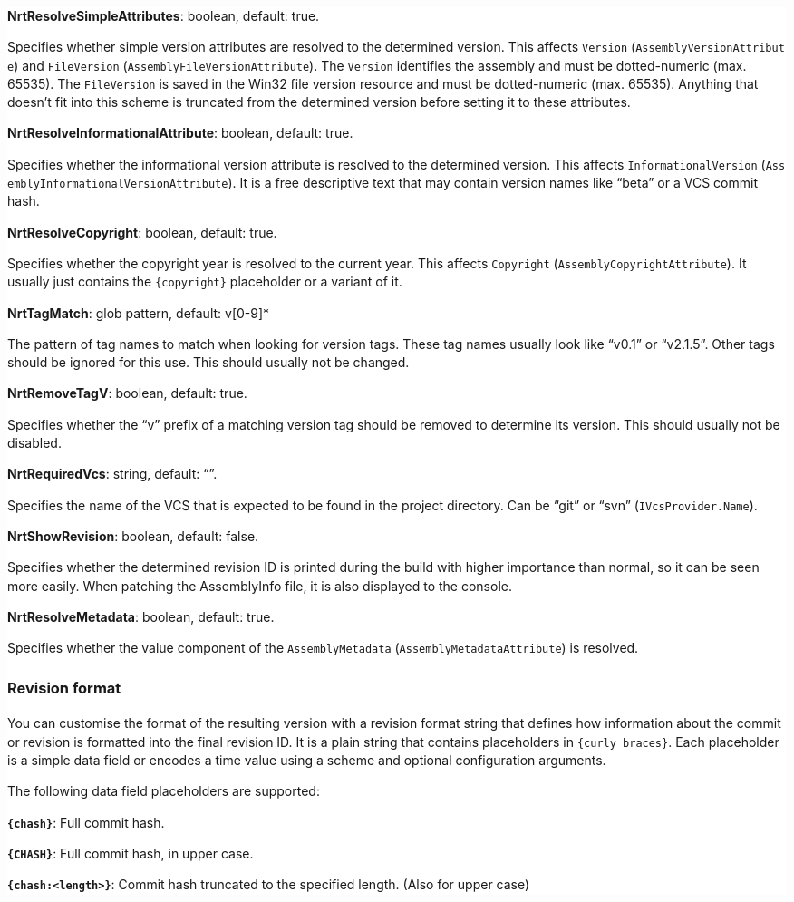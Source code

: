 **NrtResolveSimpleAttributes**: boolean, default: true.

Specifies whether simple version attributes are resolved to the determined version. This affects `Version` (`AssemblyVersionAttribute`) and `FileVersion` (`AssemblyFileVersionAttribute`). The `Version` identifies the assembly and must be dotted-numeric (max. 65535). The `FileVersion` is saved in the Win32 file version resource and must be dotted-numeric (max. 65535). Anything that doesn’t fit into this scheme is truncated from the determined version before setting it to these attributes.

**NrtResolveInformationalAttribute**: boolean, default: true.

Specifies whether the informational version attribute is resolved to the determined version. This affects `InformationalVersion` (`AssemblyInformationalVersionAttribute`). It is a free descriptive text that may contain version names like “beta” or a VCS commit hash.

**NrtResolveCopyright**: boolean, default: true.

Specifies whether the copyright year is resolved to the current year. This affects `Copyright` (`AssemblyCopyrightAttribute`). It usually just contains the `{copyright}` placeholder or a variant of it.

**NrtTagMatch**: glob pattern, default: v[0-9]*

The pattern of tag names to match when looking for version tags. These tag names usually look like “v0.1” or “v2.1.5”. Other tags should be ignored for this use. This should usually not be changed.

**NrtRemoveTagV**: boolean, default: true.

Specifies whether the “v” prefix of a matching version tag should be removed to determine its version. This should usually not be disabled.

**NrtRequiredVcs**: string, default: “”.

Specifies the name of the VCS that is expected to be found in the project directory. Can be “git” or “svn” (`IVcsProvider.Name`).

**NrtShowRevision**: boolean, default: false.

Specifies whether the determined revision ID is printed during the build with higher importance than normal, so it can be seen more easily. When patching the AssemblyInfo file, it is also displayed to the console.

**NrtResolveMetadata**: boolean, default: true.

Specifies whether the value component of the `AssemblyMetadata` (`AssemblyMetadataAttribute`) is resolved.

### Revision format

You can customise the format of the resulting version with a revision format string that defines how information about the commit or revision is formatted into the final revision ID. It is a plain string that contains placeholders in `{curly braces}`. Each placeholder is a simple data field or encodes a time value using a scheme and optional configuration arguments.

The following data field placeholders are supported:

**`{chash}`**: Full commit hash.

**`{CHASH}`**: Full commit hash, in upper case.

**`{chash:<length>}`**: Commit hash truncated to the specified length. (Also for upper case)
